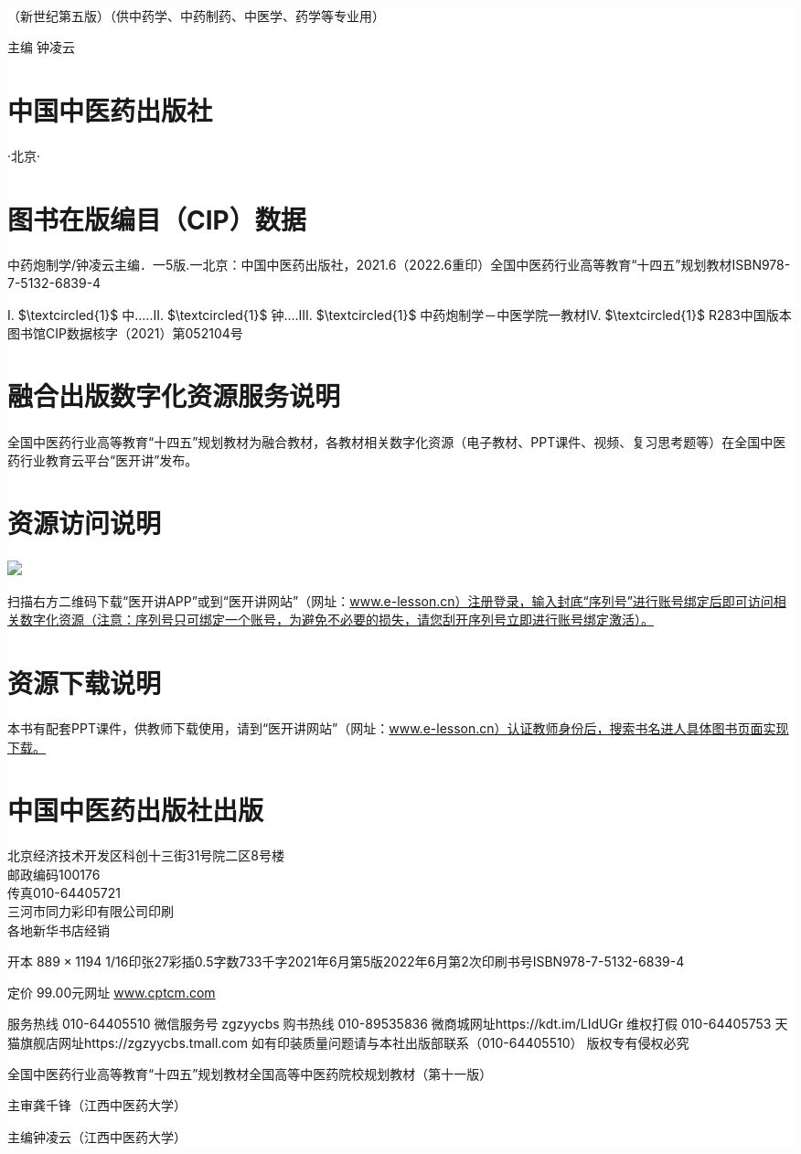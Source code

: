（新世纪第五版）（供中药学、中药制药、中医学、药学等专业用）  

主编 钟凌云  

# 中国中医药出版社  

·北京·  

# 图书在版编目（CIP）数据  

中药炮制学/钟凌云主编．一5版.一北京：中国中医药出版社，2021.6（2022.6重印）全国中医药行业高等教育“十四五”规划教材ISBN978-7-5132-6839-4  

I. $\textcircled{1}$ 中.….Ⅱ. $\textcircled{1}$ 钟.…Ⅲ. $\textcircled{1}$ 中药炮制学－中医学院一教材IV. $\textcircled{1}$ R283中国版本图书馆CIP数据核字（2021）第052104号  

# 融合出版数字化资源服务说明  

全国中医药行业高等教育“十四五”规划教材为融合教材，各教材相关数字化资源（电子教材、PPT课件、视频、复习思考题等）在全国中医药行业教育云平台“医开讲”发布。  

# 资源访问说明  

![](images/2035922a67a0a8776b592ca5d386facfeebc5e15949acec48b9d6ed79c51463b.jpg)  

扫描右方二维码下载“医开讲APP”或到“医开讲网站”（网址：www.e-lesson.cn）注册登录，输入封底“序列号”进行账号绑定后即可访问相关数字化资源（注意：序列号只可绑定一个账号，为避免不必要的损失，请您刮开序列号立即进行账号绑定激活）。  

# 资源下载说明  

本书有配套PPT课件，供教师下载使用，请到“医开讲网站”（网址：www.e-lesson.cn）认证教师身份后，搜索书名进人具体图书页面实现下载。  

# 中国中医药出版社出版  

北京经济技术开发区科创十三街31号院二区8号楼  
邮政编码100176  
传真010-64405721  
三河市同力彩印有限公司印刷  
各地新华书店经销  

开本 $889\times1194$ 1/16印张27彩插0.5字数733千字2021年6月第5版2022年6月第2次印刷书号ISBN978-7-5132-6839-4  

定价 99.00元网址 www.cptcm.com  

服务热线 010-64405510 微信服务号 zgzyycbs 购书热线 010-89535836 微商城网址https://kdt.im/LIdUGr 维权打假 010-64405753 天猫旗舰店网址https://zgzyycbs.tmall.com 如有印装质量问题请与本社出版部联系（010-64405510） 版权专有侵权必究  

全国中医药行业高等教育“十四五”规划教材全国高等中医药院校规划教材（第十一版）  

主审龚千锋（江西中医药大学）  

主编钟凌云（江西中医药大学）  
